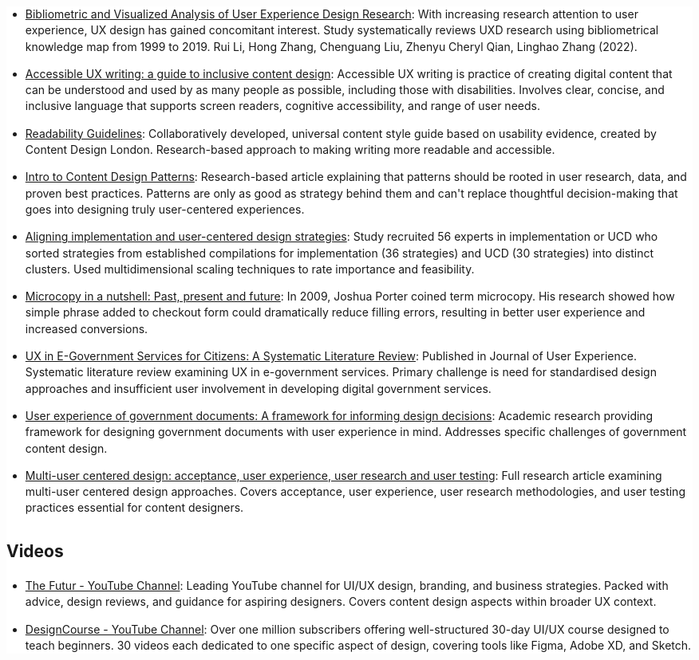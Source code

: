 - [Bibliometric and Visualized Analysis of User Experience Design Research](https://journals.sagepub.com/doi/full/10.1177/21582440221087266): With increasing research attention to user experience, UX design has gained concomitant interest. Study systematically reviews UXD research using bibliometrical knowledge map from 1999 to 2019. Rui Li, Hong Zhang, Chenguang Liu, Zhenyu Cheryl Qian, Linghao Zhang (2022).

- [Accessible UX writing: a guide to inclusive content design](https://uxcontent.com/accessible-ux-writing-a-guide-for-inclusive-content-design/): Accessible UX writing is practice of creating digital content that can be understood and used by as many people as possible, including those with disabilities. Involves clear, concise, and inclusive language that supports screen readers, cognitive accessibility, and range of user needs.

- [Readability Guidelines](https://readabilityguidelines.co.uk/): Collaboratively developed, universal content style guide based on usability evidence, created by Content Design London. Research-based approach to making writing more readable and accessible.

- [Intro to Content Design Patterns](https://uxwritinghub.com/intro-to-content-design-patterns/): Research-based article explaining that patterns should be rooted in user research, data, and proven best practices. Patterns are only as good as strategy behind them and can't replace thoughtful decision-making that goes into designing truly user-centered experiences.

- [Aligning implementation and user-centered design strategies](https://implementationsciencecomms.biomedcentral.com/articles/10.1186/s43058-020-00020-w): Study recruited 56 experts in implementation or UCD who sorted strategies from established compilations for implementation (36 strategies) and UCD (30 strategies) into distinct clusters. Used multidimensional scaling techniques to rate importance and feasibility.

- [Microcopy in a nutshell: Past, present and future](https://uxwritinghub.com/what-is-microcopy/): In 2009, Joshua Porter coined term microcopy. His research showed how simple phrase added to checkout form could dramatically reduce filling errors, resulting in better user experience and increased conversions.

- [UX in E-Government Services for Citizens: A Systematic Literature Review](https://dl.acm.org/doi/10.5555/3605526.3605529): Published in Journal of User Experience. Systematic literature review examining UX in e-government services. Primary challenge is need for standardised design approaches and insufficient user involvement in developing digital government services.

- [User experience of government documents: A framework for informing design decisions](https://www.sciencedirect.com/science/article/abs/pii/S0740624X18301527): Academic research providing framework for designing government documents with user experience in mind. Addresses specific challenges of government content design.

- [Multi-user centered design: acceptance, user experience, user research and user testing](https://www.tandfonline.com/doi/full/10.1080/1463922X.2023.2166623): Full research article examining multi-user centered design approaches. Covers acceptance, user experience, user research methodologies, and user testing practices essential for content designers.

## Videos

- [The Futur - YouTube Channel](https://www.youtube.com/@thefutur): Leading YouTube channel for UI/UX design, branding, and business strategies. Packed with advice, design reviews, and guidance for aspiring designers. Covers content design aspects within broader UX context.

- [DesignCourse - YouTube Channel](https://www.youtube.com/@DesignCourse): Over one million subscribers offering well-structured 30-day UI/UX course designed to teach beginners. 30 videos each dedicated to one specific aspect of design, covering tools like Figma, Adobe XD, and Sketch.
